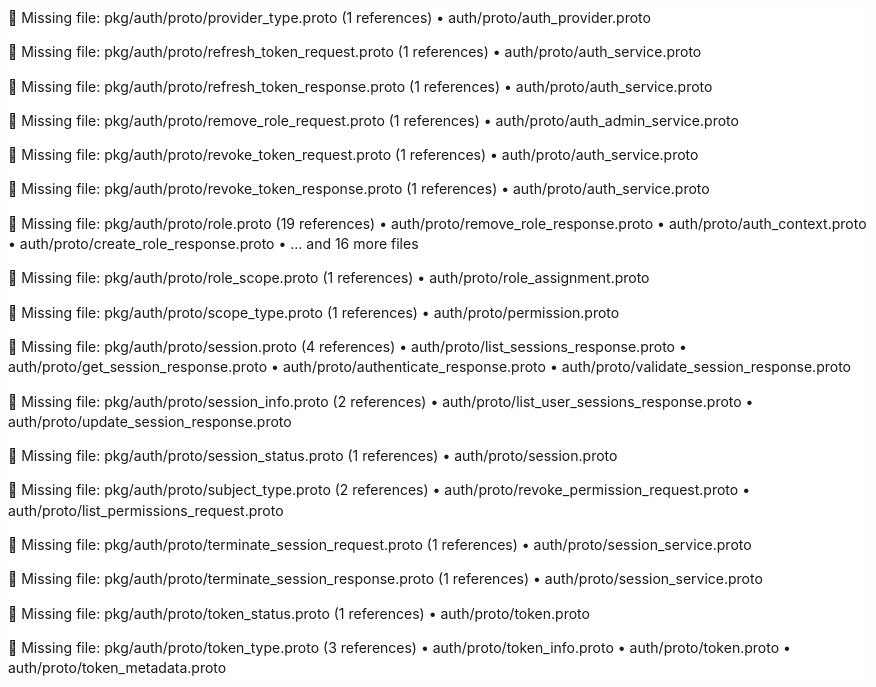 📁 Missing file: pkg/auth/proto/provider_type.proto (1 references)
   • auth/proto/auth_provider.proto

📁 Missing file: pkg/auth/proto/refresh_token_request.proto (1 references)
   • auth/proto/auth_service.proto

📁 Missing file: pkg/auth/proto/refresh_token_response.proto (1 references)
   • auth/proto/auth_service.proto

📁 Missing file: pkg/auth/proto/remove_role_request.proto (1 references)
   • auth/proto/auth_admin_service.proto

📁 Missing file: pkg/auth/proto/revoke_token_request.proto (1 references)
   • auth/proto/auth_service.proto

📁 Missing file: pkg/auth/proto/revoke_token_response.proto (1 references)
   • auth/proto/auth_service.proto

📁 Missing file: pkg/auth/proto/role.proto (19 references)
   • auth/proto/remove_role_response.proto
   • auth/proto/auth_context.proto
   • auth/proto/create_role_response.proto
   • ... and 16 more files

📁 Missing file: pkg/auth/proto/role_scope.proto (1 references)
   • auth/proto/role_assignment.proto

📁 Missing file: pkg/auth/proto/scope_type.proto (1 references)
   • auth/proto/permission.proto

📁 Missing file: pkg/auth/proto/session.proto (4 references)
   • auth/proto/list_sessions_response.proto
   • auth/proto/get_session_response.proto
   • auth/proto/authenticate_response.proto
   • auth/proto/validate_session_response.proto

📁 Missing file: pkg/auth/proto/session_info.proto (2 references)
   • auth/proto/list_user_sessions_response.proto
   • auth/proto/update_session_response.proto

📁 Missing file: pkg/auth/proto/session_status.proto (1 references)
   • auth/proto/session.proto

📁 Missing file: pkg/auth/proto/subject_type.proto (2 references)
   • auth/proto/revoke_permission_request.proto
   • auth/proto/list_permissions_request.proto

📁 Missing file: pkg/auth/proto/terminate_session_request.proto (1 references)
   • auth/proto/session_service.proto

📁 Missing file: pkg/auth/proto/terminate_session_response.proto (1 references)
   • auth/proto/session_service.proto

📁 Missing file: pkg/auth/proto/token_status.proto (1 references)
   • auth/proto/token.proto

📁 Missing file: pkg/auth/proto/token_type.proto (3 references)
   • auth/proto/token_info.proto
   • auth/proto/token.proto
   • auth/proto/token_metadata.proto
